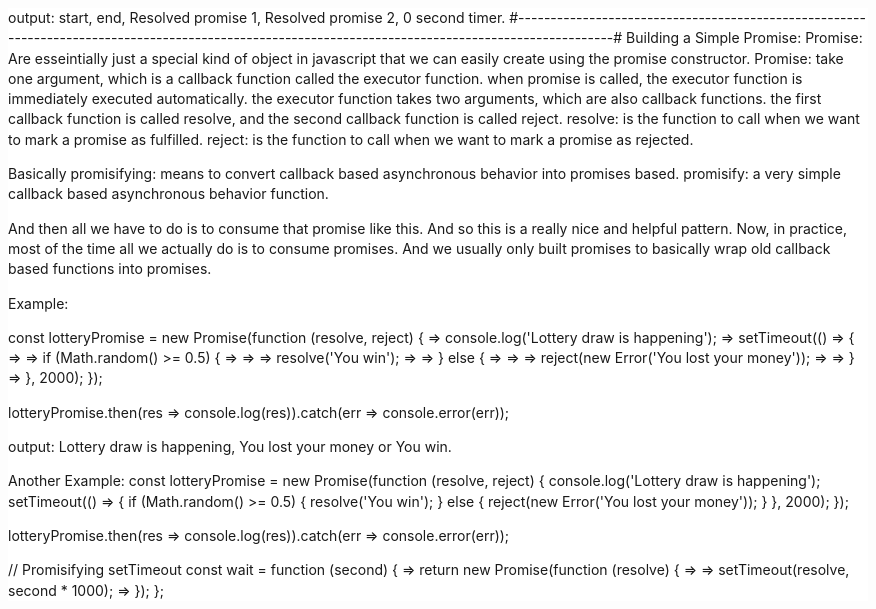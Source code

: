 output: start, end, Resolved promise 1, Resolved promise 2, 0 second timer.
#----------------------------------------------------------------------------------------------------------------------------------------------------#
Building a Simple Promise:
Promise: Are esseintially just a special kind of object in javascript that we can easily create using the promise constructor.
Promise: take one argument, which is a callback function called the executor function.
when promise is called, the executor function is immediately executed automatically.
the executor function takes two arguments, which are also callback functions.
the first callback function is called resolve, and the second callback function is called reject.
resolve: is the function to call when we want to mark a promise as fulfilled.
reject: is the function to call when we want to mark a promise as rejected.

Basically promisifying: means to convert callback based asynchronous behavior into promises based.
promisify: a very simple callback based asynchronous behavior function.

And then all we have to do is to consume that promise like this. And so this is a really nice and helpful pattern.
Now, in practice, most of the time all we actually do is to consume promises.
And we usually only built promises to basically wrap old callback based functions into promises.

Example:

const lotteryPromise = new Promise(function (resolve, reject) {
=> console.log('Lottery draw is happening');
=> setTimeout(() => {
=> => if (Math.random() >= 0.5) {
=> => => resolve('You win');
=> => } else {
=> => => reject(new Error('You lost your money'));
=> => }
=> }, 2000);
});

lotteryPromise.then(res => console.log(res)).catch(err => console.error(err));

output: Lottery draw is happening, You lost your money or You win.

Another Example:
const lotteryPromise = new Promise(function (resolve, reject) {
console.log('Lottery draw is happening');
setTimeout(() => {
if (Math.random() >= 0.5) {
resolve('You win');
} else {
reject(new Error('You lost your money'));
}
}, 2000);
});

lotteryPromise.then(res => console.log(res)).catch(err => console.error(err));

// Promisifying setTimeout
const wait = function (second) {
=> return new Promise(function (resolve) {
=> => setTimeout(resolve, second \* 1000);
=> });
};

